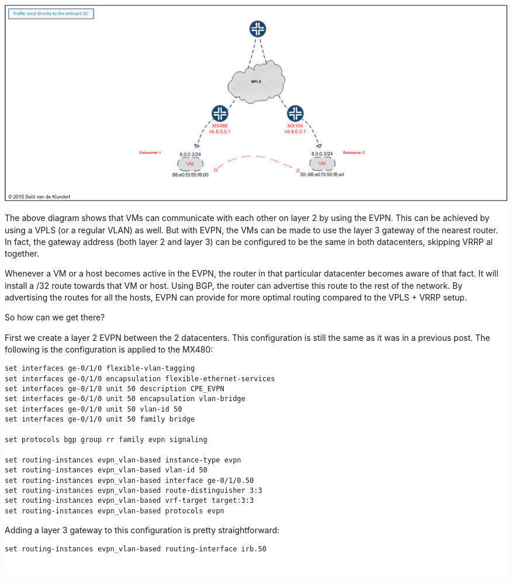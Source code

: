 ![EVPN](/img/evpn_l2_l3_2.png "EVPN") 

<p>
    The above diagram shows that VMs can communicate with each other on layer 2 by using the EVPN. This can be achieved by using a VPLS (or a regular VLAN) as well. But with EVPN, the VMs can be made to use the layer 3 gateway of the nearest router. In fact, the gateway address (both layer 2 and layer 3) can be configured to be the same in both datacenters, skipping VRRP al together. 
</p>
<p>
    Whenever a VM or a host becomes active in the EVPN, the router in that particular datacenter becomes aware of that fact. 
	It will install a /32 route towards that VM or host. Using BGP, the router can advertise this route to the rest of the network. 
	By advertising the routes for all the hosts, EVPN can provide for more optimal routing compared to the VPLS + VRRP setup.
</p>
<p>
    So how can we get there?
</p>
<p>
    First we create a layer 2 EVPN between the 2 datacenters.  This configuration is still the same as it was in a previous post. The following is the configuration is applied to the MX480:
</p>

<pre style="font-size:12px">
set interfaces ge-0/1/0 flexible-vlan-tagging
set interfaces ge-0/1/0 encapsulation flexible-ethernet-services
set interfaces ge-0/1/0 unit 50 description CPE_EVPN
set interfaces ge-0/1/0 unit 50 encapsulation vlan-bridge
set interfaces ge-0/1/0 unit 50 vlan-id 50
set interfaces ge-0/1/0 unit 50 family bridge

set protocols bgp group rr family evpn signaling

set routing-instances evpn_vlan-based instance-type evpn
set routing-instances evpn_vlan-based vlan-id 50
set routing-instances evpn_vlan-based interface ge-0/1/0.50
set routing-instances evpn_vlan-based route-distinguisher 3:3
set routing-instances evpn_vlan-based vrf-target target:3:3
set routing-instances evpn_vlan-based protocols evpn</pre>  
<p>
    Adding a layer 3 gateway to this configuration is pretty straightforward:
</p>
<pre style="font-size:12px">
set routing-instances evpn_vlan-based routing-interface irb.50
